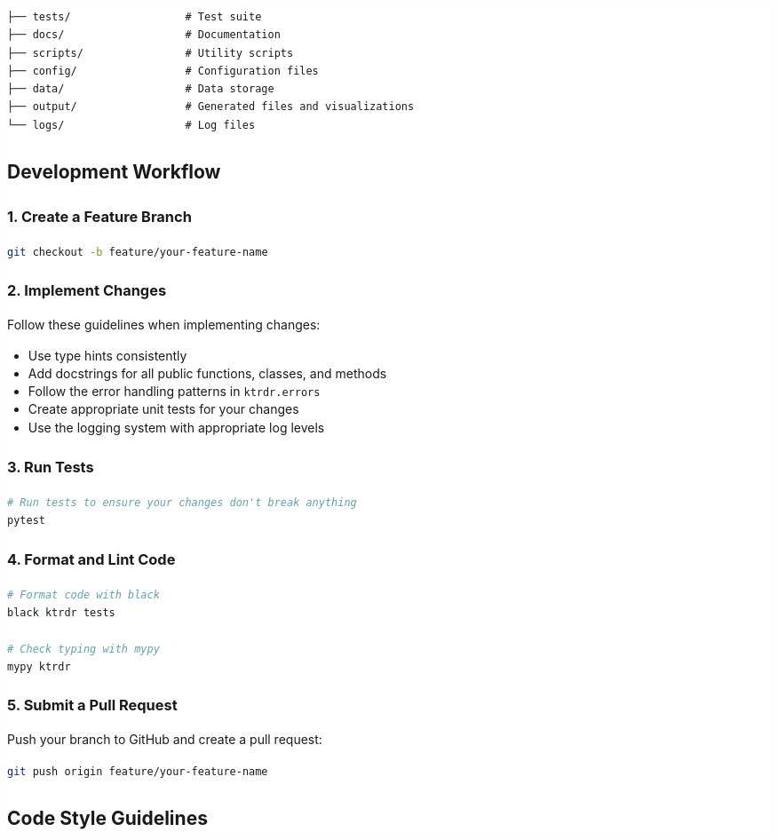```
├── tests/                  # Test suite
├── docs/                   # Documentation
├── scripts/                # Utility scripts
├── config/                 # Configuration files
├── data/                   # Data storage
├── output/                 # Generated files and visualizations
└── logs/                   # Log files
```

## Development Workflow

### 1. Create a Feature Branch

```bash
git checkout -b feature/your-feature-name
```

### 2. Implement Changes

Follow these guidelines when implementing changes:

- Use type hints consistently
- Add docstrings for all public functions, classes, and methods
- Follow the error handling patterns in `ktrdr.errors`
- Create appropriate unit tests for your changes
- Use the logging system with appropriate log levels

### 3. Run Tests

```bash
# Run tests to ensure your changes don't break anything
pytest
```

### 4. Format and Lint Code

```bash
# Format code with black
black ktrdr tests

# Check typing with mypy
mypy ktrdr
```

### 5. Submit a Pull Request

Push your branch to GitHub and create a pull request:

```bash
git push origin feature/your-feature-name
```

## Code Style Guidelines
